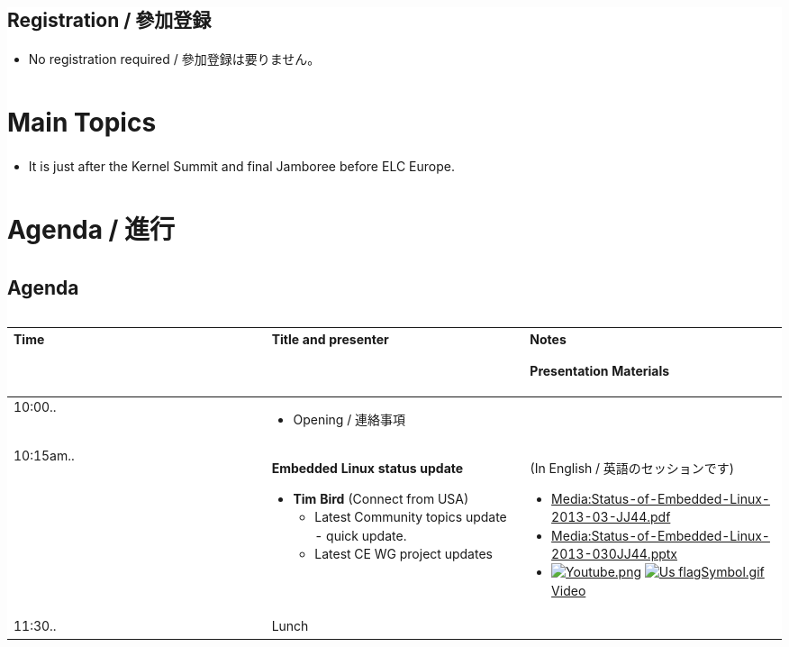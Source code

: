 </table>

## Registration / 參加登録

-   No registration required / 參加登録は要りません。

# Main Topics

-   It is just after the Kernel Summit and final Jamboree before ELC
    Europe.



# Agenda / 進行

## Agenda

<table>
<caption> </caption>
<col width="33%" />
<col width="33%" />
<col width="33%" />
<thead>
<tr class="header">
<th align="left">Time</th>
<th align="left">Title and presenter</th>
<th align="left">Notes
<p>Presentation Materials</p></th>
</tr>
</thead>
<tbody>
<tr class="odd">
<td align="left">10:00..</td>
<td align="left"><ul>
<li>Opening / 連絡事項</li>
</ul></td>
<td align="left"></td>
</tr>
<tr class="even">
<td align="left">10:15am..</td>
<td align="left"><p><strong>Embedded Linux status update</strong></p>
<ul>
<li><strong>Tim Bird</strong> (Connect from USA)
<ul>
<li>Latest Community topics update - quick update.</li>
<li>Latest CE WG project updates</li>
</ul></li>
</ul></td>
<td align="left"><p>(In English / 英語のセッションです)</p>
<ul>
<li><a href="http://elinux.org/images/c/cf/Status-of-Embedded-Linux-2013-03-JJ44.pdf" title="Status-of-Embedded-Linux-2013-03-JJ44.pdf">Media:Status-of-Embedded-Linux-2013-03-JJ44.pdf</a></li>
<li><a href="http://elinux.org/images/5/5a/Status-of-Embedded-Linux-2013-030JJ44.pptx" title="Status-of-Embedded-Linux-2013-030JJ44.pptx">Media:Status-of-Embedded-Linux-2013-030JJ44.pptx</a></li>
<li><a href="http://elinux.org/File:Youtube.png"><img src="http://elinux.org/images/a/af/Youtube.png" alt="Youtube.png" /></a> <a href="http://elinux.org/File:Us_flagSymbol.gif"><img src="http://elinux.org/images/d/df/Us_flagSymbol.gif" alt="Us flagSymbol.gif" /></a>‎ <a href="http://youtu.be/gO6pkiNsNHM">Video</a></li>
</ul></td>
</tr>
<tr class="odd">
<td align="left">11:30..</td>
<td align="left">Lunch</td>
<td align="left"></td>
</tr>